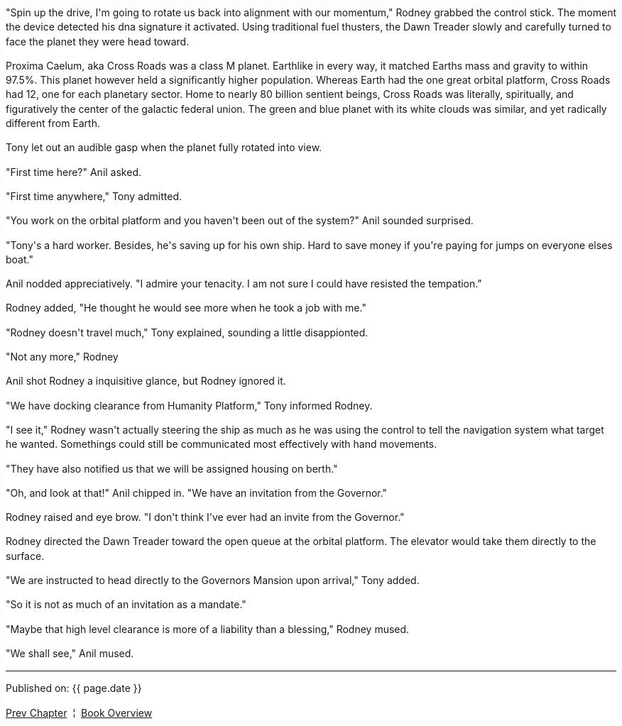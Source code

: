 "Spin up the drive, I'm going to rotate us back into alignment with our momentum," Rodney grabbed the control stick. The moment the device detected his dna signature it activated.  Using traditional fuel thusters, the Dawn Treader slowly and carefully turned to face the planet they were head toward.

Proxima Caelum, aka Cross Roads was a class M planet. Earthlike in every way, it matched Earths mass and gravity to within 97.5%.  This planet however held a significantly higher population.  Whereas Earth had the one great orbital platform, Cross Roads had 12, one for each planetary sector.  Home to nearly 80 billion sentient beings, Cross Roads was literally, spiritually, and figuratively the center of the galactic federal union.  The green and blue planet with its white clouds was similar, and yet radically different from Earth.

Tony let out an audible gasp when the planet fully rotated into view.

"First time here?" Anil asked.

"First time anywhere," Tony admitted.  

"You work on the orbital platform and you haven't been out of the system?" Anil sounded surprised.

"Tony's a hard worker.  Besides, he's saving up for his own ship.  Hard to save money if you're paying for jumps on everyone elses boat."

Anil nodded appreciatively.  "I admire your tenacity. I am not sure I could have resisted the tempation."

Rodney added, "He thought he would see more when he took a job with me."

"Rodney doesn't travel much," Tony explained, sounding a little disappionted.

"Not any more," Rodney 

Anil shot Rodney a inquisitive glance, but Rodney ignored it.

"We have docking clearance from Humanity Platform," Tony informed Rodney. 

"I see it," Rodney wasn't actually steering the ship as much as he was using the control to tell the navigation system what target he wanted.  Somethings could still be communicated most effectively with hand movements.  

"They have also notified us that we will be assigned housing on berth."

"Oh, and look at that!" Anil chipped in.  "We have an invitation from the Governor."

Rodney raised and eye brow.  "I don't think I've ever had an invite from the Governor."

Rodney directed the Dawn Treader toward the open queue at the orbital platform.  The elevator would take them directly to the surface.  

"We are instructed to head directly to the Governors Mansion upon arrival," Tony added.

"So it is not as much of an invitation as a mandate."

"Maybe that high level clearance is more of a liability than a blessing," Rodney mused.

"We shall see," Anil mused.

<hr/>
<p>Published on: {{ page.date }}</p>
<a href ="{% post_url 2023-10-19-The-Claim %}">Prev Chapter</a>
&nbsp;&brvbar;&nbsp;
<a href ="{% post_url 2023-09-20-The-Reclaimer %}">Book Overview</a>

